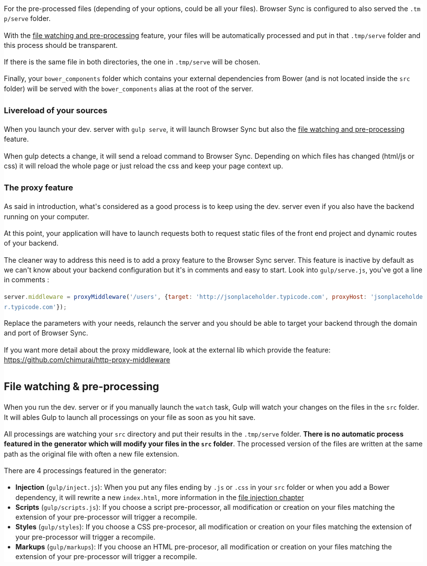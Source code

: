 For the pre-processed files (depending of your options, could be all your files). Browser Sync is configured to also served the `.tmp/serve` folder.

With the [file watching and pre-processing](#file-watching--pre-processing) feature, your files will be automatically processed and put in that `.tmp/serve` folder and this process should be transparent.

If there is the same file in both directories, the one in `.tmp/serve` will be chosen.

Finally, your `bower_components` folder which contains your external dependencies from Bower (and is not located inside the `src` folder) will be served with the `bower_components` alias at the root of the server.

### Livereload of your sources

When you launch your dev. server with `gulp serve`, it will launch Browser Sync but also the [file watching and pre-processing](#file-watching--pre-processing) feature.

When gulp detects a change, it will send a reload command to Browser Sync. Depending on which files has changed (html/js or css) it will reload the whole page or just reload the css and keep your page context up.

### The proxy feature

As said in introduction, what's considered as a good process is to keep using the dev. server even if you also have the backend running on your computer.

At this point, your application will have to launch requests both to request static files of the front end project and dynamic routes of your backend.

The cleaner way to address this need is to add a proxy feature to the Browser Sync server. This feature is inactive by default as we can't know about your backend configuration but it's in comments and easy to start. Look into `gulp/serve.js`, you've got a line in comments :
```javascript
server.middleware = proxyMiddleware('/users', {target: 'http://jsonplaceholder.typicode.com', proxyHost: 'jsonplaceholder.typicode.com'});
```

Replace the parameters with your needs, relaunch the server and you should be able to target your backend through the domain and port of Browser Sync.

If you want more detail about the proxy middleware, look at the external lib which provide the feature: https://github.com/chimurai/http-proxy-middleware

## File watching & pre-processing

When you run the dev. server or if you manually launch the `watch` task, Gulp will watch your changes on the files in the `src` folder. It will ables Gulp to launch all processings on your file as soon as you hit save.

All processings are watching your `src` directory and put their results in the `.tmp/serve` folder. **There is no automatic process featured in the generator which will modify your files in the `src` folder**. The processed version of the files are written at the same path as the original file with often a new file extension.

There are 4 processings featured in the generator:
- **Injection** (`gulp/inject.js`): When you put any files ending by `.js` or `.css` in your `src` folder or when you add a Bower dependency, it will rewrite a new `index.html`, more information in the [file injection chapter](#file-injection)
- **Scripts** (`gulp/scripts.js`): If you choose a script pre-processor, all modification or creation on your files matching the extension of your pre-processor will trigger a recompile.
- **Styles** (`gulp/styles`): If you choose a CSS pre-procesor, all modification or creation on your files matching the extension of your pre-processor will trigger a recompile.
- **Markups** (`gulp/markups`): If you choose an HTML pre-procesor, all modification or creation on your files matching the extension of your pre-processor will trigger a recompile.
